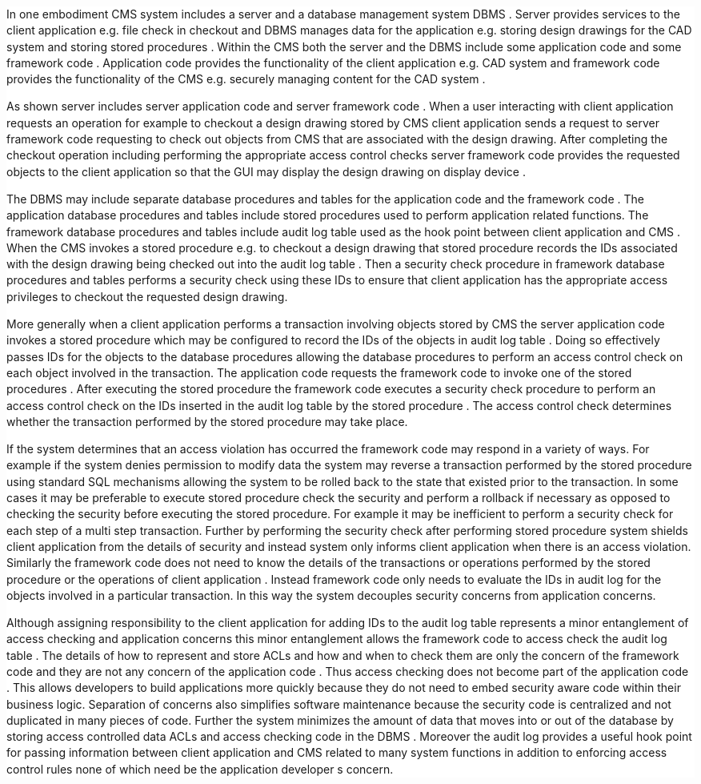 In one embodiment CMS system includes a server and a database management system DBMS . Server provides services to the client application e.g. file check in checkout and DBMS manages data for the application e.g. storing design drawings for the CAD system and storing stored procedures . Within the CMS both the server and the DBMS include some application code and some framework code . Application code provides the functionality of the client application e.g. CAD system and framework code provides the functionality of the CMS e.g. securely managing content for the CAD system .

As shown server includes server application code and server framework code . When a user interacting with client application requests an operation for example to checkout a design drawing stored by CMS client application sends a request to server framework code requesting to check out objects from CMS that are associated with the design drawing. After completing the checkout operation including performing the appropriate access control checks server framework code provides the requested objects to the client application so that the GUI may display the design drawing on display device .

The DBMS may include separate database procedures and tables for the application code and the framework code . The application database procedures and tables include stored procedures used to perform application related functions. The framework database procedures and tables include audit log table used as the hook point between client application and CMS . When the CMS invokes a stored procedure e.g. to checkout a design drawing that stored procedure records the IDs associated with the design drawing being checked out into the audit log table . Then a security check procedure in framework database procedures and tables performs a security check using these IDs to ensure that client application has the appropriate access privileges to checkout the requested design drawing.

More generally when a client application performs a transaction involving objects stored by CMS the server application code invokes a stored procedure which may be configured to record the IDs of the objects in audit log table . Doing so effectively passes IDs for the objects to the database procedures allowing the database procedures to perform an access control check on each object involved in the transaction. The application code requests the framework code to invoke one of the stored procedures . After executing the stored procedure the framework code executes a security check procedure to perform an access control check on the IDs inserted in the audit log table by the stored procedure . The access control check determines whether the transaction performed by the stored procedure may take place.

If the system determines that an access violation has occurred the framework code may respond in a variety of ways. For example if the system denies permission to modify data the system may reverse a transaction performed by the stored procedure using standard SQL mechanisms allowing the system to be rolled back to the state that existed prior to the transaction. In some cases it may be preferable to execute stored procedure check the security and perform a rollback if necessary as opposed to checking the security before executing the stored procedure. For example it may be inefficient to perform a security check for each step of a multi step transaction. Further by performing the security check after performing stored procedure system shields client application from the details of security and instead system only informs client application when there is an access violation. Similarly the framework code does not need to know the details of the transactions or operations performed by the stored procedure or the operations of client application . Instead framework code only needs to evaluate the IDs in audit log for the objects involved in a particular transaction. In this way the system decouples security concerns from application concerns.

Although assigning responsibility to the client application for adding IDs to the audit log table represents a minor entanglement of access checking and application concerns this minor entanglement allows the framework code to access check the audit log table . The details of how to represent and store ACLs and how and when to check them are only the concern of the framework code and they are not any concern of the application code . Thus access checking does not become part of the application code . This allows developers to build applications more quickly because they do not need to embed security aware code within their business logic. Separation of concerns also simplifies software maintenance because the security code is centralized and not duplicated in many pieces of code. Further the system minimizes the amount of data that moves into or out of the database by storing access controlled data ACLs and access checking code in the DBMS . Moreover the audit log provides a useful hook point for passing information between client application and CMS related to many system functions in addition to enforcing access control rules none of which need be the application developer s concern.
